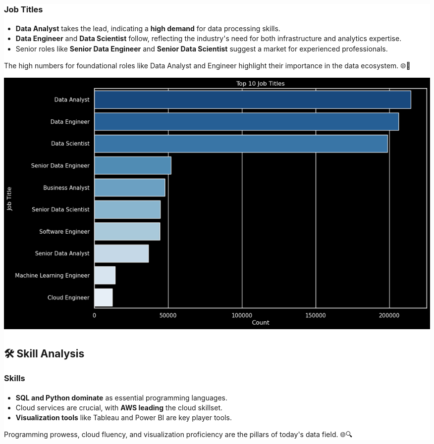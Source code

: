 
### Job Titles

- **Data Analyst** takes the lead, indicating a **high demand** for data processing skills.
- **Data Engineer** and **Data Scientist** follow, reflecting the industry's need for both infrastructure and analytics expertise.
- Senior roles like **Senior Data Engineer** and **Senior Data Scientist** suggest a market for experienced professionals.

The high numbers for foundational roles like Data Analyst and Engineer highlight their importance in the data ecosystem. 🌐🚀

![](images/job_titles.png)

## 🛠️ Skill Analysis

### Skills

- **SQL and Python dominate** as essential programming languages.
- Cloud services are crucial, with **AWS leading** the cloud skillset.
- **Visualization tools** like Tableau and Power BI are key player tools.
  
Programming prowess, cloud fluency, and visualization proficiency are the pillars of today's data field. 🌐🔍
